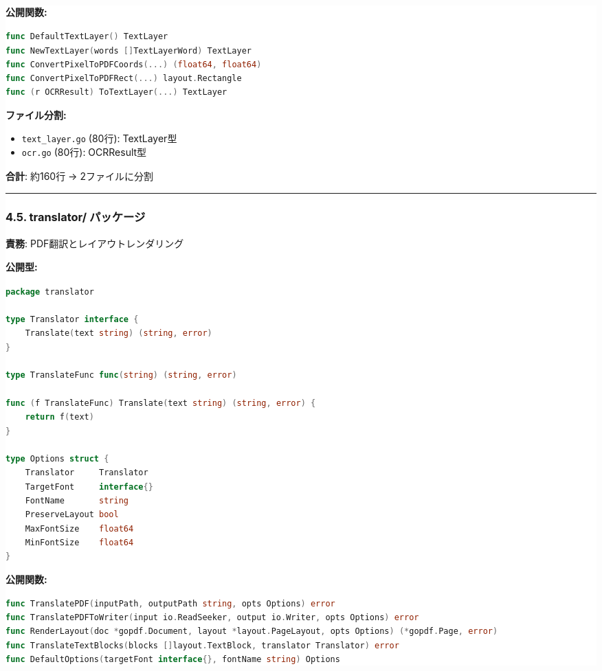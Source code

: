 **公開関数:**
```go
func DefaultTextLayer() TextLayer
func NewTextLayer(words []TextLayerWord) TextLayer
func ConvertPixelToPDFCoords(...) (float64, float64)
func ConvertPixelToPDFRect(...) layout.Rectangle
func (r OCRResult) ToTextLayer(...) TextLayer
```

**ファイル分割:**
- `text_layer.go` (80行): TextLayer型
- `ocr.go` (80行): OCRResult型

**合計**: 約160行 → 2ファイルに分割

---

### 4.5. translator/ パッケージ

**責務**: PDF翻訳とレイアウトレンダリング

**公開型:**
```go
package translator

type Translator interface {
    Translate(text string) (string, error)
}

type TranslateFunc func(string) (string, error)

func (f TranslateFunc) Translate(text string) (string, error) {
    return f(text)
}

type Options struct {
    Translator     Translator
    TargetFont     interface{}
    FontName       string
    PreserveLayout bool
    MaxFontSize    float64
    MinFontSize    float64
}
```

**公開関数:**
```go
func TranslatePDF(inputPath, outputPath string, opts Options) error
func TranslatePDFToWriter(input io.ReadSeeker, output io.Writer, opts Options) error
func RenderLayout(doc *gopdf.Document, layout *layout.PageLayout, opts Options) (*gopdf.Page, error)
func TranslateTextBlocks(blocks []layout.TextBlock, translator Translator) error
func DefaultOptions(targetFont interface{}, fontName string) Options
```
